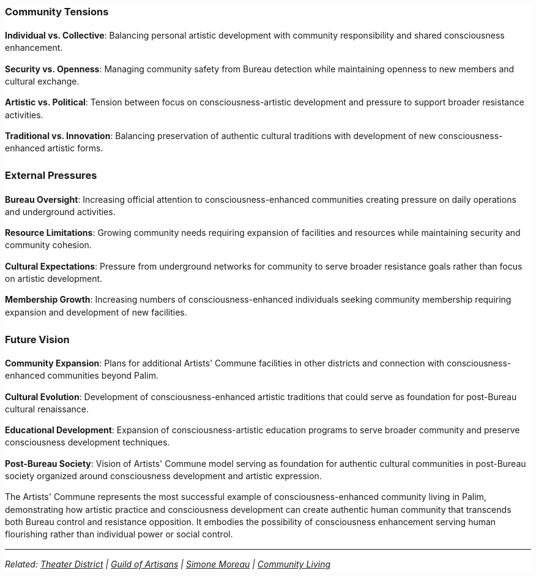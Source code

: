 ### Community Tensions

**Individual vs. Collective**: Balancing personal artistic development with community responsibility and shared consciousness enhancement.

**Security vs. Openness**: Managing community safety from Bureau detection while maintaining openness to new members and cultural exchange.

**Artistic vs. Political**: Tension between focus on consciousness-artistic development and pressure to support broader resistance activities.

**Traditional vs. Innovation**: Balancing preservation of authentic cultural traditions with development of new consciousness-enhanced artistic forms.

### External Pressures

**Bureau Oversight**: Increasing official attention to consciousness-enhanced communities creating pressure on daily operations and underground activities.

**Resource Limitations**: Growing community needs requiring expansion of facilities and resources while maintaining security and community cohesion.

**Cultural Expectations**: Pressure from underground networks for community to serve broader resistance goals rather than focus on artistic development.

**Membership Growth**: Increasing numbers of consciousness-enhanced individuals seeking community membership requiring expansion and development of new facilities.

### Future Vision

**Community Expansion**: Plans for additional Artists' Commune facilities in other districts and connection with consciousness-enhanced communities beyond Palim.

**Cultural Evolution**: Development of consciousness-enhanced artistic traditions that could serve as foundation for post-Bureau cultural renaissance.

**Educational Development**: Expansion of consciousness-artistic education programs to serve broader community and preserve consciousness development techniques.

**Post-Bureau Society**: Vision of Artists' Commune model serving as foundation for authentic cultural communities in post-Bureau society organized around consciousness development and artistic expression.

The Artists' Commune represents the most successful example of consciousness-enhanced community living in Palim, demonstrating how artistic practice and consciousness development can create authentic human community that transcends both Bureau control and resistance opposition. It embodies the possibility of consciousness enhancement serving human flourishing rather than individual power or social control.

---

*Related: [Theater District](../districts/theater_district.md) | [Guild of Artisans](../../factions/guild_of_artisans.md) | [Simone Moreau](../../characters/minor_npcs/theater_district_citizens/playwright_moreau.md) | [Community Living](../../culture/community_living.md)*